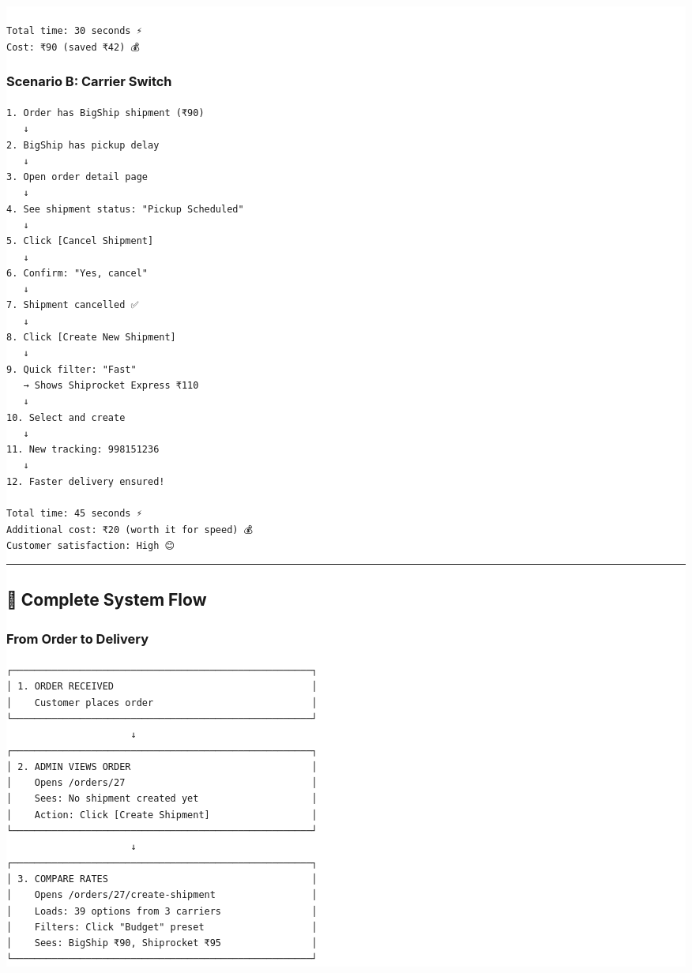 ```

Total time: 30 seconds ⚡
Cost: ₹90 (saved ₹42) 💰
```

### Scenario B: Carrier Switch
```
1. Order has BigShip shipment (₹90)
   ↓
2. BigShip has pickup delay
   ↓
3. Open order detail page
   ↓
4. See shipment status: "Pickup Scheduled"
   ↓
5. Click [Cancel Shipment]
   ↓
6. Confirm: "Yes, cancel"
   ↓
7. Shipment cancelled ✅
   ↓
8. Click [Create New Shipment]
   ↓
9. Quick filter: "Fast"
   → Shows Shiprocket Express ₹110
   ↓
10. Select and create
   ↓
11. New tracking: 998151236
   ↓
12. Faster delivery ensured!

Total time: 45 seconds ⚡
Additional cost: ₹20 (worth it for speed) 💰
Customer satisfaction: High 😊
```

---

## 🔄 **Complete System Flow**

### From Order to Delivery

```
┌─────────────────────────────────────────────────────┐
│ 1. ORDER RECEIVED                                   │
│    Customer places order                            │
└─────────────────────────────────────────────────────┘
                      ↓
┌─────────────────────────────────────────────────────┐
│ 2. ADMIN VIEWS ORDER                                │
│    Opens /orders/27                                 │
│    Sees: No shipment created yet                    │
│    Action: Click [Create Shipment]                  │
└─────────────────────────────────────────────────────┘
                      ↓
┌─────────────────────────────────────────────────────┐
│ 3. COMPARE RATES                                    │
│    Opens /orders/27/create-shipment                 │
│    Loads: 39 options from 3 carriers                │
│    Filters: Click "Budget" preset                   │
│    Sees: BigShip ₹90, Shiprocket ₹95                │
└─────────────────────────────────────────────────────┘
```